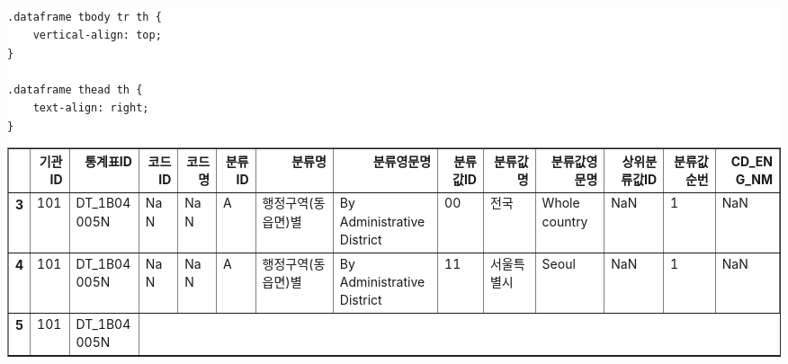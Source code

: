     .dataframe tbody tr th {
        vertical-align: top;
    }

    .dataframe thead th {
        text-align: right;
    }
</style>
<table border="1" class="dataframe">
  <thead>
    <tr style="text-align: right;">
      <th></th>
      <th>기관ID</th>
      <th>통계표ID</th>
      <th>코드ID</th>
      <th>코드명</th>
      <th>분류ID</th>
      <th>분류명</th>
      <th>분류영문명</th>
      <th>분류값ID</th>
      <th>분류값명</th>
      <th>분류값영문명</th>
      <th>상위분류값ID</th>
      <th>분류값순번</th>
      <th>CD_ENG_NM</th>
    </tr>
  </thead>
  <tbody>
    <tr>
      <th>3</th>
      <td>101</td>
      <td>DT_1B04005N</td>
      <td>NaN</td>
      <td>NaN</td>
      <td>A</td>
      <td>행정구역(동읍면)별</td>
      <td>By Administrative District</td>
      <td>00</td>
      <td>전국</td>
      <td>Whole country</td>
      <td>NaN</td>
      <td>1</td>
      <td>NaN</td>
    </tr>
    <tr>
      <th>4</th>
      <td>101</td>
      <td>DT_1B04005N</td>
      <td>NaN</td>
      <td>NaN</td>
      <td>A</td>
      <td>행정구역(동읍면)별</td>
      <td>By Administrative District</td>
      <td>11</td>
      <td>서울특별시</td>
      <td>Seoul</td>
      <td>NaN</td>
      <td>1</td>
      <td>NaN</td>
    </tr>
    <tr>
      <th>5</th>
      <td>101</td>
      <td>DT_1B04005N</td>